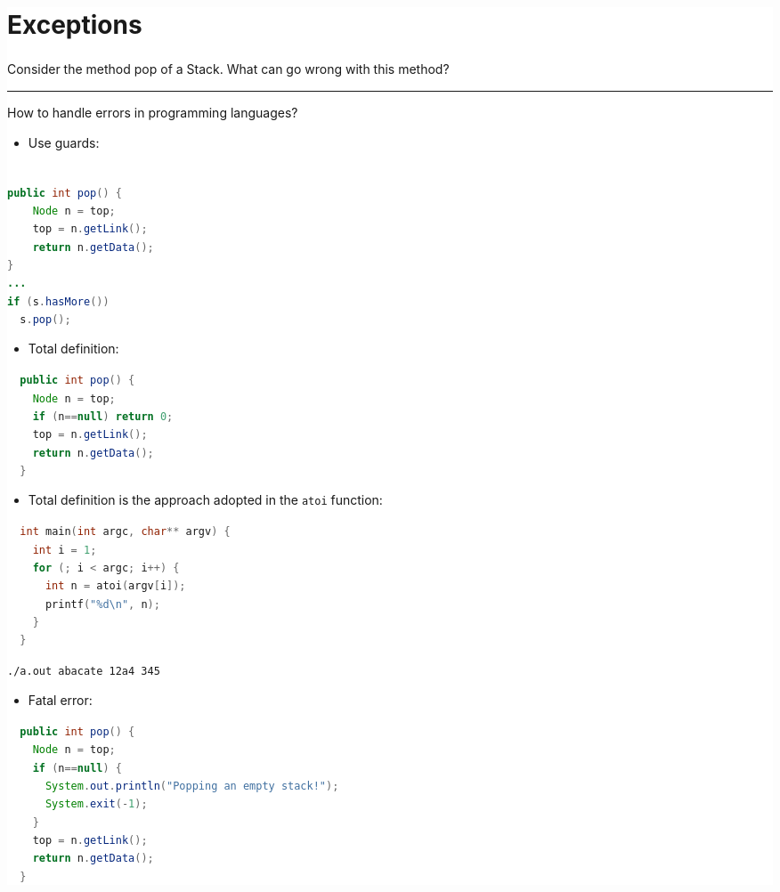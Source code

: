 # Exceptions

Consider the method pop of a Stack. What can go wrong with this method?

-------
How to handle errors in programming languages?
- Use guards:
```java

public int pop() {
    Node n = top;
    top = n.getLink();
    return n.getData();
}
...
if (s.hasMore())
  s.pop();
```

- Total definition:
```java
  public int pop() {
    Node n = top;
    if (n==null) return 0;
    top = n.getLink();
    return n.getData();
  }
```

- Total definition is the approach adopted in the `atoi` function:
```c
  int main(int argc, char** argv) {
    int i = 1;
    for (; i < argc; i++) {
      int n = atoi(argv[i]);
      printf("%d\n", n);
    }
  }
```

```
./a.out abacate 12a4 345
```

- Fatal error:
```java
  public int pop() {
    Node n = top;
    if (n==null) {
      System.out.println("Popping an empty stack!");
      System.exit(-1);
    }
    top = n.getLink();
    return n.getData();
  }
```
